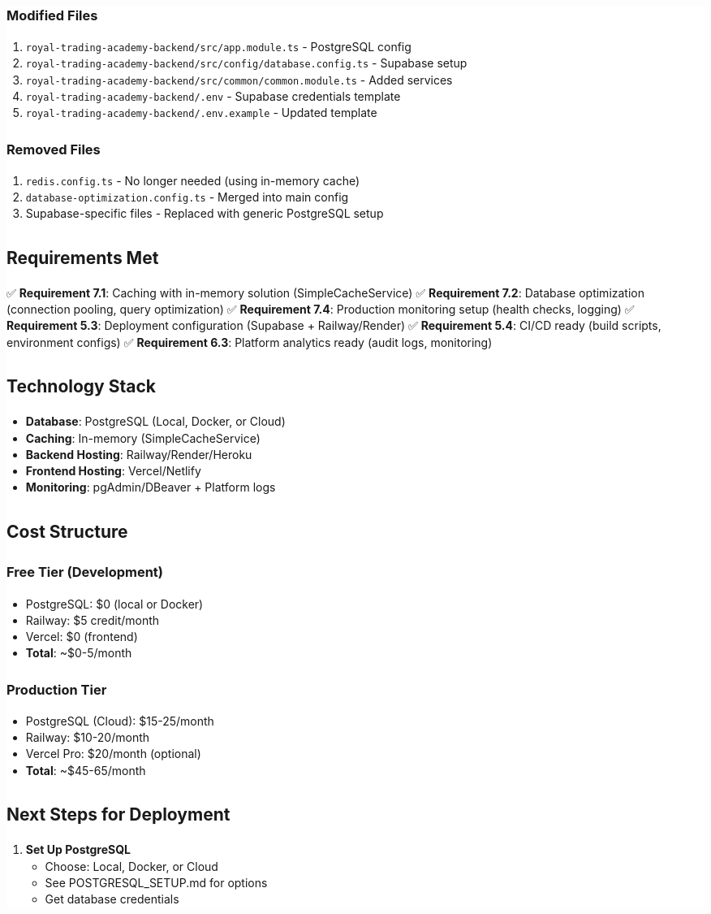 ### Modified Files
1. `royal-trading-academy-backend/src/app.module.ts` - PostgreSQL config
2. `royal-trading-academy-backend/src/config/database.config.ts` - Supabase setup
3. `royal-trading-academy-backend/src/common/common.module.ts` - Added services
4. `royal-trading-academy-backend/.env` - Supabase credentials template
5. `royal-trading-academy-backend/.env.example` - Updated template

### Removed Files
1. `redis.config.ts` - No longer needed (using in-memory cache)
2. `database-optimization.config.ts` - Merged into main config
3. Supabase-specific files - Replaced with generic PostgreSQL setup

## Requirements Met

✅ **Requirement 7.1**: Caching with in-memory solution (SimpleCacheService)
✅ **Requirement 7.2**: Database optimization (connection pooling, query optimization)
✅ **Requirement 7.4**: Production monitoring setup (health checks, logging)
✅ **Requirement 5.3**: Deployment configuration (Supabase + Railway/Render)
✅ **Requirement 5.4**: CI/CD ready (build scripts, environment configs)
✅ **Requirement 6.3**: Platform analytics ready (audit logs, monitoring)

## Technology Stack

- **Database**: PostgreSQL (Local, Docker, or Cloud)
- **Caching**: In-memory (SimpleCacheService)
- **Backend Hosting**: Railway/Render/Heroku
- **Frontend Hosting**: Vercel/Netlify
- **Monitoring**: pgAdmin/DBeaver + Platform logs

## Cost Structure

### Free Tier (Development)
- PostgreSQL: $0 (local or Docker)
- Railway: $5 credit/month
- Vercel: $0 (frontend)
- **Total**: ~$0-5/month

### Production Tier
- PostgreSQL (Cloud): $15-25/month
- Railway: $10-20/month
- Vercel Pro: $20/month (optional)
- **Total**: ~$45-65/month

## Next Steps for Deployment

1. **Set Up PostgreSQL**
   - Choose: Local, Docker, or Cloud
   - See POSTGRESQL_SETUP.md for options
   - Get database credentials
